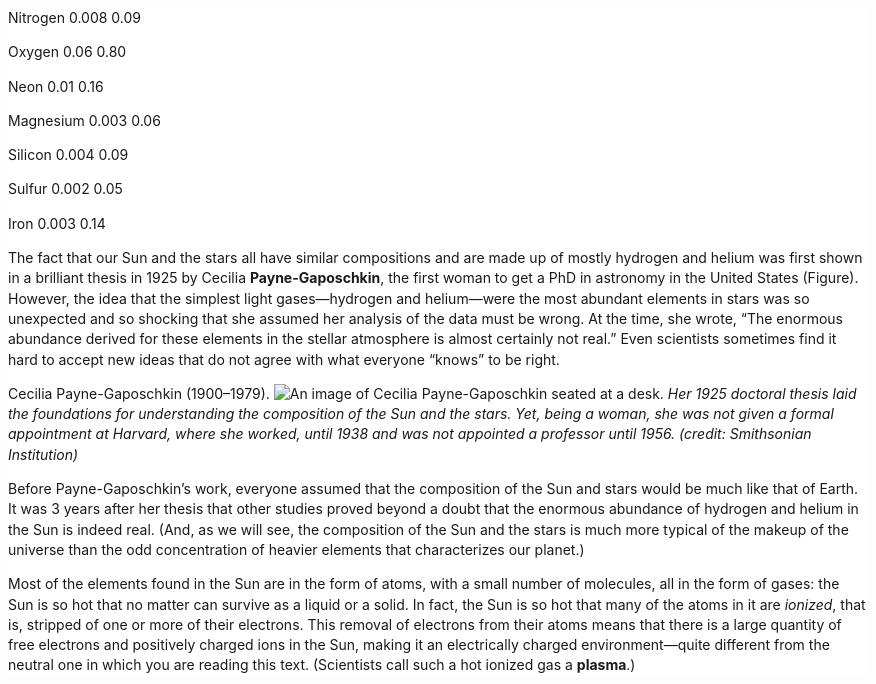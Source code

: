 Nitrogen
0.008
0.09

Oxygen
0.06
0.80

Neon
0.01
0.16

Magnesium
0.003
0.06

Silicon
0.004
0.09

Sulfur
0.002
0.05

Iron
0.003
0.14

The fact that our Sun and the stars all have similar compositions and are made up of mostly hydrogen and helium was first shown in a brilliant thesis in 1925 by Cecilia **Payne-Gaposchkin**, the first woman to get a PhD in astronomy in the United States (Figure). However, the idea that the simplest light gases—hydrogen and helium—were the most abundant elements in stars was so unexpected and so shocking that she assumed her analysis of the data must be wrong. At the time, she wrote, “The enormous abundance derived for these elements in the stellar atmosphere is almost certainly not real.” Even scientists sometimes find it hard to accept new ideas that do not agree with what everyone “knows” to be right.

Cecilia Payne-Gaposchkin (1900–1979). ![An image of Cecilia Payne-Gaposchkin seated at a desk.][3] _Her 1925 doctoral thesis laid the foundations for understanding the composition of the Sun and the stars. Yet, being a woman, she was not given a formal appointment at Harvard, where she worked, until 1938 and was not appointed a professor until 1956. (credit: Smithsonian Institution)_

Before Payne-Gaposchkin’s work, everyone assumed that the composition of the Sun and stars would be much like that of Earth. It was 3 years after her thesis that other studies proved beyond a doubt that the enormous abundance of hydrogen and helium in the Sun is indeed real. (And, as we will see, the composition of the Sun and the stars is much more typical of the makeup of the universe than the odd concentration of heavier elements that characterizes our planet.)

Most of the elements found in the Sun are in the form of atoms, with a small number of molecules, all in the form of gases: the Sun is so hot that no matter can survive as a liquid or a solid. In fact, the Sun is so hot that many of the atoms in it are _ionized_, that is, stripped of one or more of their electrons. This removal of electrons from their atoms means that there is a large quantity of free electrons and positively charged ions in the Sun, making it an electrically charged environment—quite different from the neutral one in which you are reading this text. (Scientists call such a hot ionized gas a **plasma**.)


   [1]: https://cnx.org/resources/08910571b3a4077b12259e0af0290b56f25ea872/OSC_Astro_15_01_Comparison.jpg
   [2]: /contents/2e737be8-ea65-48c3-aa0a-9f35b4c6a966@14.4:bc5ce180-f2b3-4469-a882-22bf96435c99@3
   [3]: https://cnx.org/resources/dab7aa44aadba85ed5adfe4c4685a95337bede15/OSC_Astro_15_01_Cecilia.jpg
   [4]: https://cnx.org/resources/e2e0a8a8565d066f31fbab974c7f7b8da98f8863/OSC_Astro_15_01_Sun.jpg
   [5]: /contents/2e737be8-ea65-48c3-aa0a-9f35b4c6a966@14.4:3e4a13f1-3aeb-4fe2-b9f5-dc354139c29f@3
   [6]: https://cnx.org/resources/2da45639d10b51578031c583bbff6804ff303040/OSC_Astro_15_01_Solar.jpg
   [7]: https://cnx.org/resources/47b606e4fffe59979f60e458084b5de0ca8b0e5a/OSC_Astro_15_01_GranPattrn.jpg
   [8]: /contents/2e737be8-ea65-48c3-aa0a-9f35b4c6a966@14.4:9d6442f2-71bf-4ed3-9a37-1723bb846e0e@7
   [9]: https://openstax.org/l/30SolarGran
   [10]: /contents/2e737be8-ea65-48c3-aa0a-9f35b4c6a966@14.4:1620756f-04bc-4173-b549-e693ce6e573f@3
   [11]: https://cnx.org/resources/3bc2a3084c31b62f38ba085a00254a0f252e41d5/OSC_Astro_15_01_Atmosphere.jpg
   [12]: https://cnx.org/resources/d79d0534acbb1c0d8aed6f3bcac8636df94e0104/OSC_Astro_15_01_Upward.jpg
   [13]: https://cnx.org/resources/563aecee9cd0304073ec323050a660e3706f2ad1/OSC_Astro_15_01_Filament.jpg
   [14]: https://cnx.org/resources/218525762aabd35c4970d6074c67555df616f4b8/OSC_Astro_15_01_CoronaGrph.jpg
   [15]: https://cnx.org/resources/c8268e8777ba0bfaa816e0c27fe9695a5fd76799/OSC_Astro_15_03_CoronaHole.jpg
   [16]: /contents/2e737be8-ea65-48c3-aa0a-9f35b4c6a966@14.4:05a1c8d2-7400-4b6a-ada6-c3179952f725@3
   [17]: https://cnx.org/resources/7d3e27960403d8d769ee07a9ec568a71adc2aa17/OSC_Astro_15_04_Aurora.jpg
   [18]: https://openstax.org/l/30Aurora